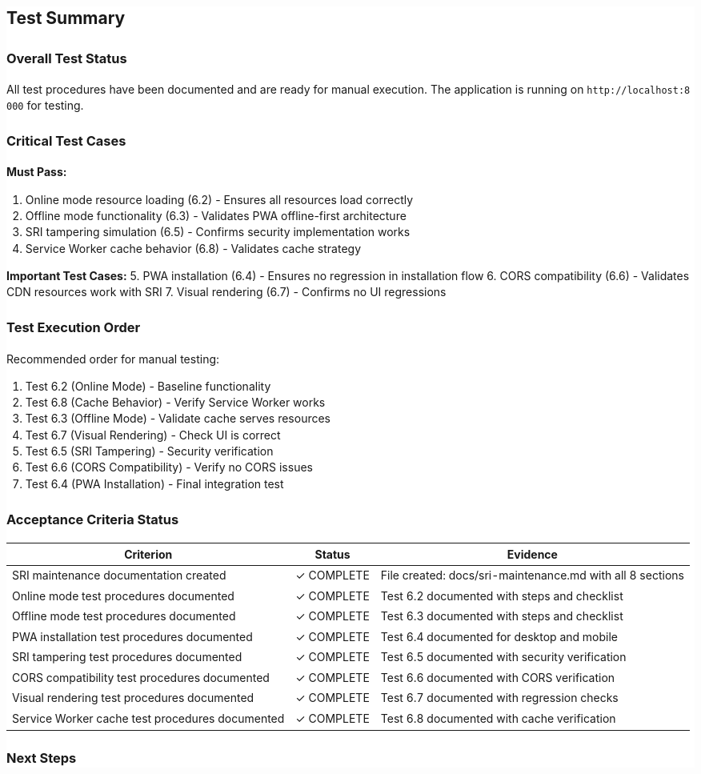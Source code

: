 
## Test Summary

### Overall Test Status

All test procedures have been documented and are ready for manual execution. The application is running on `http://localhost:8000` for testing.

### Critical Test Cases

**Must Pass:**
1. Online mode resource loading (6.2) - Ensures all resources load correctly
2. Offline mode functionality (6.3) - Validates PWA offline-first architecture
3. SRI tampering simulation (6.5) - Confirms security implementation works
4. Service Worker cache behavior (6.8) - Validates cache strategy

**Important Test Cases:**
5. PWA installation (6.4) - Ensures no regression in installation flow
6. CORS compatibility (6.6) - Validates CDN resources work with SRI
7. Visual rendering (6.7) - Confirms no UI regressions

### Test Execution Order

Recommended order for manual testing:
1. Test 6.2 (Online Mode) - Baseline functionality
2. Test 6.8 (Cache Behavior) - Verify Service Worker works
3. Test 6.3 (Offline Mode) - Validate cache serves resources
4. Test 6.7 (Visual Rendering) - Check UI is correct
5. Test 6.5 (SRI Tampering) - Security verification
6. Test 6.6 (CORS Compatibility) - Verify no CORS issues
7. Test 6.4 (PWA Installation) - Final integration test

### Acceptance Criteria Status

| Criterion | Status | Evidence |
|-----------|--------|----------|
| SRI maintenance documentation created | ✓ COMPLETE | File created: docs/sri-maintenance.md with all 8 sections |
| Online mode test procedures documented | ✓ COMPLETE | Test 6.2 documented with steps and checklist |
| Offline mode test procedures documented | ✓ COMPLETE | Test 6.3 documented with steps and checklist |
| PWA installation test procedures documented | ✓ COMPLETE | Test 6.4 documented for desktop and mobile |
| SRI tampering test procedures documented | ✓ COMPLETE | Test 6.5 documented with security verification |
| CORS compatibility test procedures documented | ✓ COMPLETE | Test 6.6 documented with CORS verification |
| Visual rendering test procedures documented | ✓ COMPLETE | Test 6.7 documented with regression checks |
| Service Worker cache test procedures documented | ✓ COMPLETE | Test 6.8 documented with cache verification |

### Next Steps
